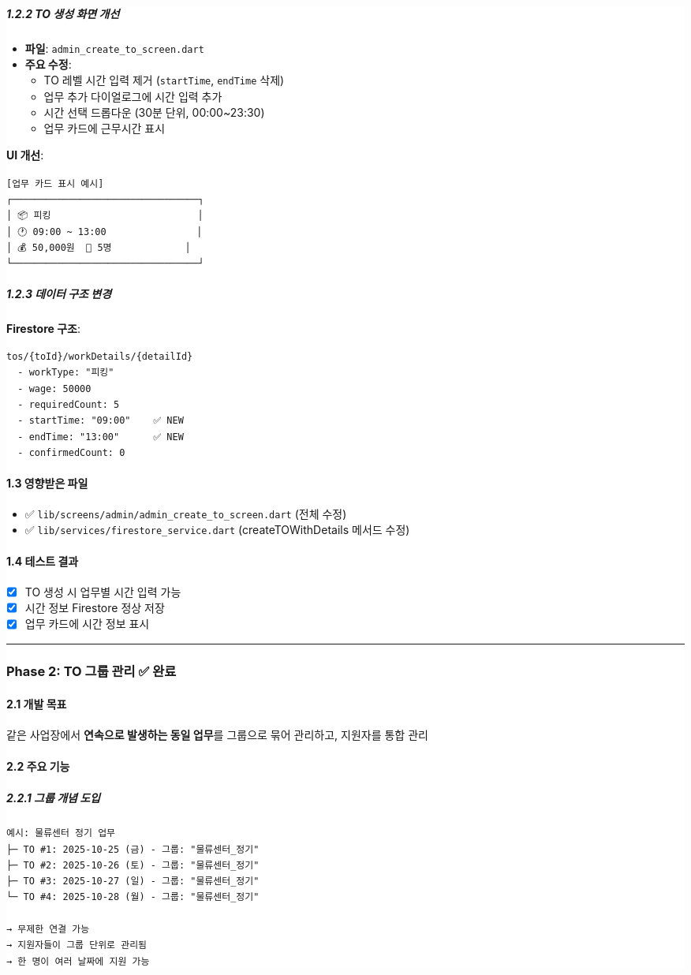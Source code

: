 ##### **1.2.2 TO 생성 화면 개선**
- **파일**: `admin_create_to_screen.dart`
- **주요 수정**:
  - TO 레벨 시간 입력 제거 (`startTime`, `endTime` 삭제)
  - 업무 추가 다이얼로그에 시간 입력 추가
  - 시간 선택 드롭다운 (30분 단위, 00:00~23:30)
  - 업무 카드에 근무시간 표시

**UI 개선**:
```
[업무 카드 표시 예시]
┌─────────────────────────────────┐
│ 📦 피킹                          │
│ 🕐 09:00 ~ 13:00                │
│ 💰 50,000원  👥 5명             │
└─────────────────────────────────┘
```

##### **1.2.3 데이터 구조 변경**
**Firestore 구조**:
```
tos/{toId}/workDetails/{detailId}
  - workType: "피킹"
  - wage: 50000
  - requiredCount: 5
  - startTime: "09:00"    ✅ NEW
  - endTime: "13:00"      ✅ NEW
  - confirmedCount: 0
```

#### 1.3 영향받은 파일
- ✅ `lib/screens/admin/admin_create_to_screen.dart` (전체 수정)
- ✅ `lib/services/firestore_service.dart` (createTOWithDetails 메서드 수정)

#### 1.4 테스트 결과
- [x] TO 생성 시 업무별 시간 입력 가능
- [x] 시간 정보 Firestore 정상 저장
- [x] 업무 카드에 시간 정보 표시

---

### **Phase 2: TO 그룹 관리** ✅ 완료

#### 2.1 개발 목표
같은 사업장에서 **연속으로 발생하는 동일 업무**를 그룹으로 묶어 관리하고, 지원자를 통합 관리

#### 2.2 주요 기능

##### **2.2.1 그룹 개념 도입**
```
예시: 물류센터 정기 업무
├─ TO #1: 2025-10-25 (금) - 그룹: "물류센터_정기"
├─ TO #2: 2025-10-26 (토) - 그룹: "물류센터_정기"  
├─ TO #3: 2025-10-27 (일) - 그룹: "물류센터_정기"
└─ TO #4: 2025-10-28 (월) - 그룹: "물류센터_정기"

→ 무제한 연결 가능
→ 지원자들이 그룹 단위로 관리됨
→ 한 명이 여러 날짜에 지원 가능
```
